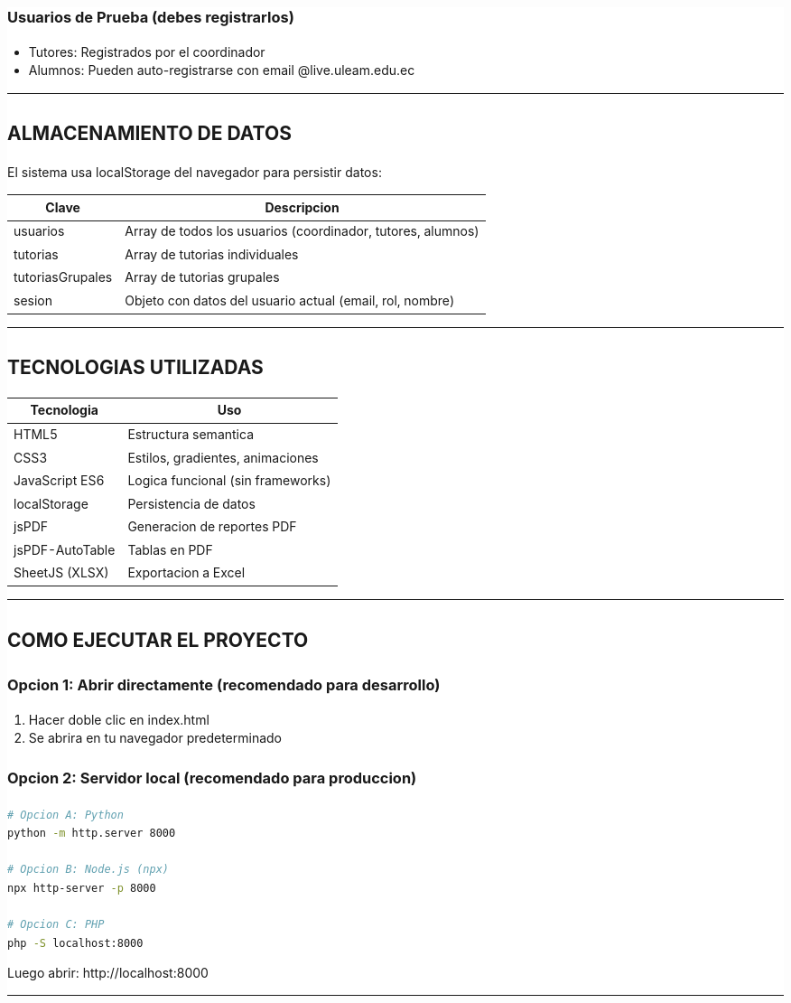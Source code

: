 ### Usuarios de Prueba (debes registrarlos)
- Tutores: Registrados por el coordinador
- Alumnos: Pueden auto-registrarse con email @live.uleam.edu.ec

---

## ALMACENAMIENTO DE DATOS

El sistema usa localStorage del navegador para persistir datos:

| Clave | Descripcion |
|-------|-------------|
| usuarios | Array de todos los usuarios (coordinador, tutores, alumnos) |
| tutorias | Array de tutorias individuales |
| tutoriasGrupales | Array de tutorias grupales |
| sesion | Objeto con datos del usuario actual (email, rol, nombre) |

---

## TECNOLOGIAS UTILIZADAS

| Tecnologia | Uso |
|------------|-----|
| HTML5 | Estructura semantica |
| CSS3 | Estilos, gradientes, animaciones |
| JavaScript ES6 | Logica funcional (sin frameworks) |
| localStorage | Persistencia de datos |
| jsPDF | Generacion de reportes PDF |
| jsPDF-AutoTable | Tablas en PDF |
| SheetJS (XLSX) | Exportacion a Excel |

---

## COMO EJECUTAR EL PROYECTO

### Opcion 1: Abrir directamente (recomendado para desarrollo)
1. Hacer doble clic en index.html
2. Se abrira en tu navegador predeterminado

### Opcion 2: Servidor local (recomendado para produccion)
```bash
# Opcion A: Python
python -m http.server 8000

# Opcion B: Node.js (npx)
npx http-server -p 8000

# Opcion C: PHP
php -S localhost:8000
```
Luego abrir: http://localhost:8000

---